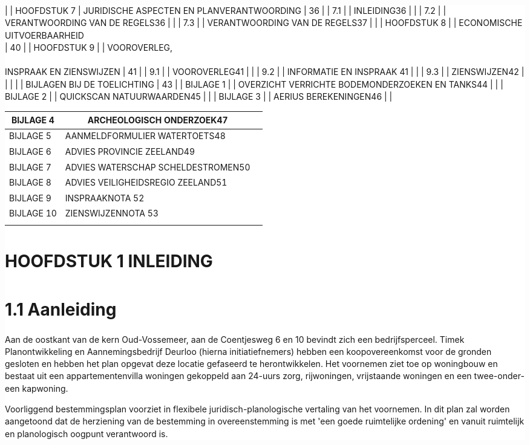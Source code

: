 |             | HOOFDSTUK 7 | JURIDISCHE ASPECTEN EN PLANVERANTWOORDING       | 36 |
| 7.1         |             | INLEIDING36                                     |    |
| 7.2         |             | VERANTWOORDING VAN DE REGELS36                  |    |
| 7.3         |             | VERANTWOORDING VAN DE REGELS37                  |    |
| HOOFDSTUK 8 |             | ECONOMISCHE UITVOERBAARHEID<br>                 | 40 |
| HOOFDSTUK 9 |             | VOOROVERLEG,<br><br>INSPRAAK EN ZIENSWIJZEN     | 41 |
| 9.1         |             | VOOROVERLEG41                                   |    |
| 9.2         |             | INFORMATIE EN INSPRAAK 41                       |    |
| 9.3         |             | ZIENSWIJZEN42                                   |    |
|             |             | BIJLAGEN BIJ DE TOELICHTING                     | 43 |
| BIJLAGE 1   |             | OVERZICHT VERRICHTE BODEMONDERZOEKEN EN TANKS44 |    |
| BIJLAGE 2   |             | QUICKSCAN NATUURWAARDEN45                       |    |
| BIJLAGE 3   |             | AERIUS BEREKENINGEN46                           |    |

| BIJLAGE 4  | ARCHEOLOGISCH ONDERZOEK47          |  |
|------------|------------------------------------|--|
| BIJLAGE 5  | AANMELDFORMULIER WATERTOETS48      |  |
| BIJLAGE 6  | ADVIES PROVINCIE ZEELAND49         |  |
| BIJLAGE 7  | ADVIES WATERSCHAP SCHELDESTROMEN50 |  |
| BIJLAGE 8  | ADVIES VEILIGHEIDSREGIO ZEELAND51  |  |
| BIJLAGE 9  | INSPRAAKNOTA 52                    |  |
| BIJLAGE 10 | ZIENSWIJZENNOTA 53                 |  |
|            |                                    |  |

# <span id="page-4-1"></span><span id="page-4-0"></span>**HOOFDSTUK 1 INLEIDING**

# **1.1 Aanleiding**

Aan de oostkant van de kern Oud-Vossemeer, aan de Coentjesweg 6 en 10 bevindt zich een bedrijfsperceel. Timek Planontwikkeling en Aannemingsbedrijf Deurloo (hierna initiatiefnemers) hebben een koopovereenkomst voor de gronden gesloten en hebben het plan opgevat deze locatie gefaseerd te herontwikkelen. Het voornemen ziet toe op woningbouw en bestaat uit een appartementenvilla woningen gekoppeld aan 24-uurs zorg, rijwoningen, vrijstaande woningen en een twee-onder-een kapwoning.

Voorliggend bestemmingsplan voorziet in flexibele juridisch-planologische vertaling van het voornemen. In dit plan zal worden aangetoond dat de herziening van de bestemming in overeenstemming is met 'een goede ruimtelijke ordening' en vanuit ruimtelijk en planologisch oogpunt verantwoord is.
